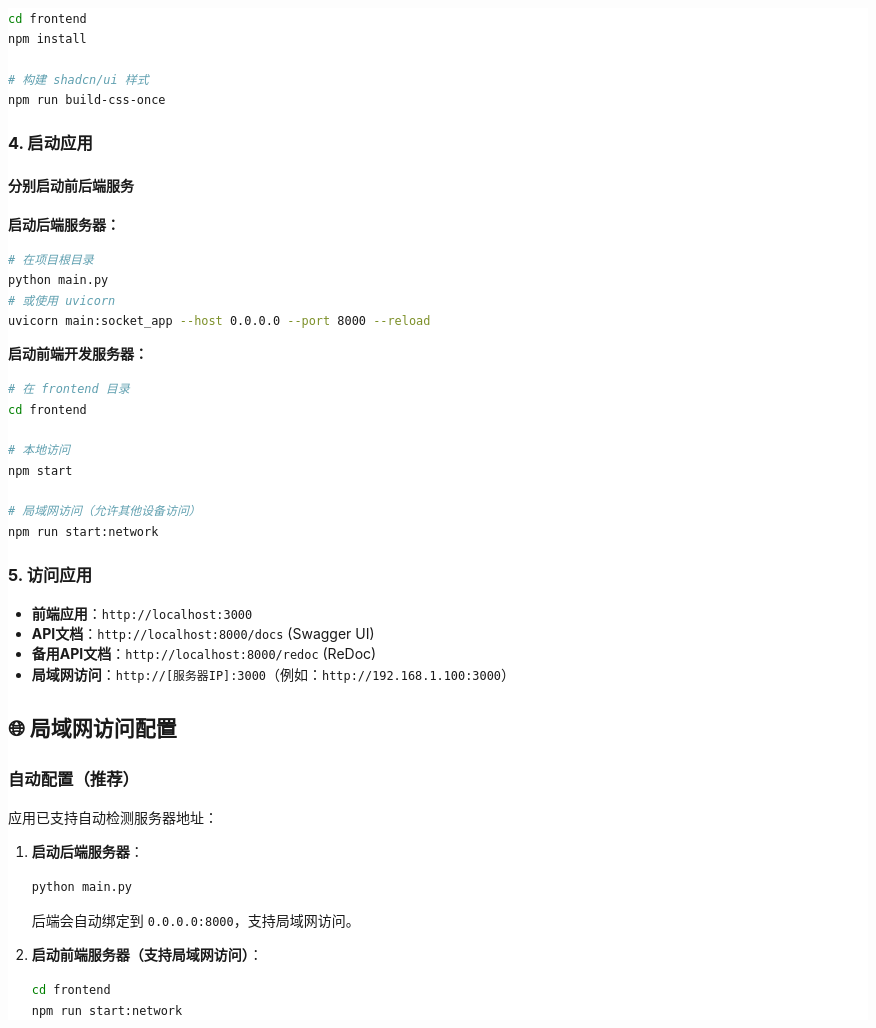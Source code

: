 ```bash
cd frontend
npm install

# 构建 shadcn/ui 样式
npm run build-css-once
```

### 4\. 启动应用

#### 分别启动前后端服务

**启动后端服务器：**
```bash
# 在项目根目录
python main.py
# 或使用 uvicorn
uvicorn main:socket_app --host 0.0.0.0 --port 8000 --reload
```

**启动前端开发服务器：**
```bash
# 在 frontend 目录
cd frontend

# 本地访问
npm start

# 局域网访问（允许其他设备访问）
npm run start:network
```

### 5\. 访问应用

- **前端应用**：`http://localhost:3000`
- **API文档**：`http://localhost:8000/docs` (Swagger UI)
- **备用API文档**：`http://localhost:8000/redoc` (ReDoc)
- **局域网访问**：`http://[服务器IP]:3000`（例如：`http://192.168.1.100:3000`）

## 🌐 局域网访问配置

### 自动配置（推荐）

应用已支持自动检测服务器地址：

1. **启动后端服务器**：
   ```bash
   python main.py
   ```
   后端会自动绑定到 `0.0.0.0:8000`，支持局域网访问。

2. **启动前端服务器（支持局域网访问）**：
   ```bash
   cd frontend
   npm run start:network
   ```
